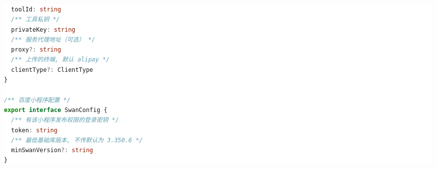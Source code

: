 ```ts
  toolId: string
  /** 工具私钥 */
  privateKey: string
  /** 服务代理地址（可选） */
  proxy?: string
  /** 上传的终端, 默认 alipay */
  clientType?: ClientType
}

/** 百度小程序配置 */
export interface SwanConfig {
  /** 有该小程序发布权限的登录密钥 */
  token: string
  /** 最低基础库版本, 不传默认为 3.350.6 */
  minSwanVersion?: string
}
```


